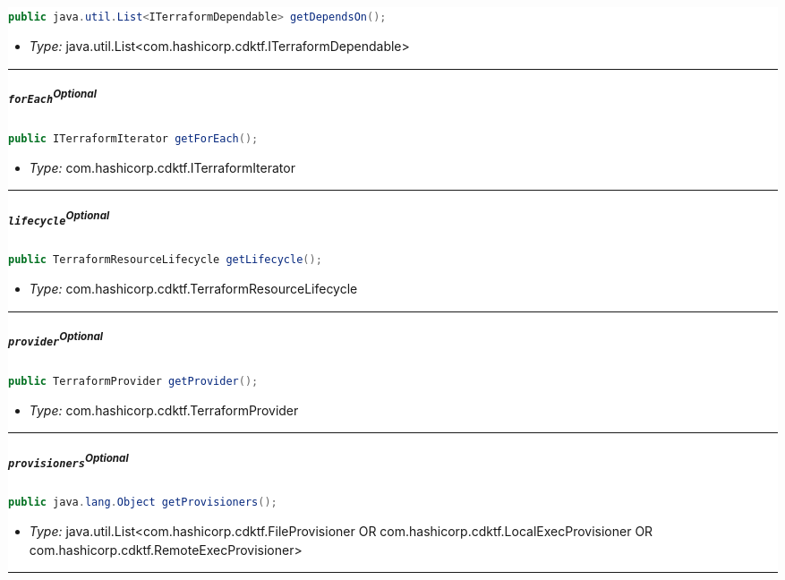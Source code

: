 ```java
public java.util.List<ITerraformDependable> getDependsOn();
```

- *Type:* java.util.List<com.hashicorp.cdktf.ITerraformDependable>

---

##### `forEach`<sup>Optional</sup> <a name="forEach" id="rhizo-co-terraform-provider-oci.dataOciDatabaseCloudAutonomousVmClusterAcdResourceUsages.DataOciDatabaseCloudAutonomousVmClusterAcdResourceUsagesConfig.property.forEach"></a>

```java
public ITerraformIterator getForEach();
```

- *Type:* com.hashicorp.cdktf.ITerraformIterator

---

##### `lifecycle`<sup>Optional</sup> <a name="lifecycle" id="rhizo-co-terraform-provider-oci.dataOciDatabaseCloudAutonomousVmClusterAcdResourceUsages.DataOciDatabaseCloudAutonomousVmClusterAcdResourceUsagesConfig.property.lifecycle"></a>

```java
public TerraformResourceLifecycle getLifecycle();
```

- *Type:* com.hashicorp.cdktf.TerraformResourceLifecycle

---

##### `provider`<sup>Optional</sup> <a name="provider" id="rhizo-co-terraform-provider-oci.dataOciDatabaseCloudAutonomousVmClusterAcdResourceUsages.DataOciDatabaseCloudAutonomousVmClusterAcdResourceUsagesConfig.property.provider"></a>

```java
public TerraformProvider getProvider();
```

- *Type:* com.hashicorp.cdktf.TerraformProvider

---

##### `provisioners`<sup>Optional</sup> <a name="provisioners" id="rhizo-co-terraform-provider-oci.dataOciDatabaseCloudAutonomousVmClusterAcdResourceUsages.DataOciDatabaseCloudAutonomousVmClusterAcdResourceUsagesConfig.property.provisioners"></a>

```java
public java.lang.Object getProvisioners();
```

- *Type:* java.util.List<com.hashicorp.cdktf.FileProvisioner OR com.hashicorp.cdktf.LocalExecProvisioner OR com.hashicorp.cdktf.RemoteExecProvisioner>

---